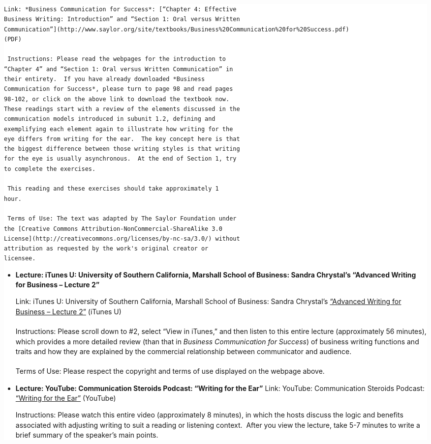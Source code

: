     Link: *Business Communication for Success*: [“Chapter 4: Effective
    Business Writing: Introduction” and “Section 1: Oral versus Written
    Communication”](http://www.saylor.org/site/textbooks/Business%20Communication%20for%20Success.pdf)
    (PDF)  
        
     Instructions: Please read the webpages for the introduction to
    “Chapter 4” and “Section 1: Oral versus Written Communication” in
    their entirety.  If you have already downloaded *Business
    Communication for Success*, please turn to page 98 and read pages
    98-102, or click on the above link to download the textbook now.
    These readings start with a review of the elements discussed in the
    communication models introduced in subunit 1.2, defining and
    exemplifying each element again to illustrate how writing for the
    eye differs from writing for the ear.  The key concept here is that
    the biggest difference between those writing styles is that writing
    for the eye is usually asynchronous.  At the end of Section 1, try
    to complete the exercises.  
        
     This reading and these exercises should take approximately 1
    hour.  
        
     Terms of Use: The text was adapted by The Saylor Foundation under
    the [Creative Commons Attribution-NonCommercial-ShareAlike 3.0
    License](http://creativecommons.org/licenses/by-nc-sa/3.0/) without
    attribution as requested by the work's original creator or
    licensee. 

-   **Lecture: iTunes U: University of Southern California, Marshall
    School of Business: Sandra Chrystal’s “Advanced Writing for Business
    – Lecture 2”**

    Link: iTunes U: University of Southern California, Marshall School
    of Business: Sandra Chrystal’s [“Advanced Writing for Business –
    Lecture
    2”](http://itunes.apple.com/us/itunes-u/advanced-writing-for-business/id423483793)
    (iTunes U)  
        
     Instructions: Please scroll down to \#2, select “View in iTunes,”
    and then listen to this entire lecture (approximately 56 minutes),
    which provides a more detailed review (than that in *Business
    Communication for Success*) of business writing functions and traits
    and how they are explained by the commercial relationship between
    communicator and audience.  
        
     Terms of Use: Please respect the copyright and terms of use
    displayed on the webpage above.

-   **Lecture: YouTube: Communication Steroids Podcast: “Writing for the
    Ear”**
    Link: YouTube: Communication Steroids Podcast: [“Writing for the
    Ear”](http://www.youtube.com/watch?v=wEWkIROcqyE) (YouTube)  
      
     Instructions: Please watch this entire video (approximately 8
    minutes), in which the hosts discuss the logic and benefits
    associated with adjusting writing to suit a reading or listening
    context.  After you view the lecture, take 5-7 minutes to write a
    brief summary of the speaker’s main points.  
      